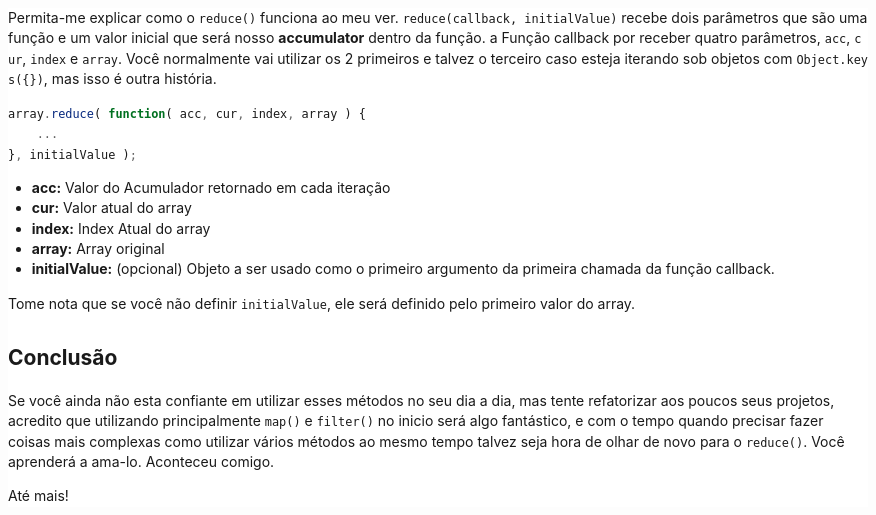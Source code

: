 Permita-me explicar como o `reduce()` funciona ao meu ver. `reduce(callback, initialValue)` recebe dois parâmetros que são uma função e um valor inicial que será nosso **accumulator** dentro da função. a Função callback por receber quatro parâmetros, `acc`, `cur`, `index` e `array`. Você normalmente vai utilizar os 2 primeiros e talvez o terceiro caso esteja iterando sob objetos com `Object.keys({})`, mas isso é outra história.

```javascript
array.reduce( function( acc, cur, index, array ) {
    ...
}, initialValue );
```

- **acc:** Valor do Acumulador retornado em cada iteração
- **cur:** Valor atual do array
- **index:** Index Atual do array
- **array:** Array original
- **initialValue:** (opcional) Objeto a ser usado como o primeiro argumento da primeira chamada da função callback.

Tome nota que se você não definir `initialValue`, ele será definido pelo primeiro valor do array.

## Conclusão

Se você ainda não esta confiante em utilizar esses métodos no seu dia a dia, mas tente refatorizar aos poucos seus projetos, acredito que utilizando principalmente `map()` e `filter()` no inicio será algo fantástico, e com o tempo quando precisar fazer coisas mais complexas como utilizar vários métodos ao mesmo tempo talvez seja hora de olhar de novo para o `reduce()`. Você aprenderá a ama-lo. Aconteceu comigo.

Até mais!
